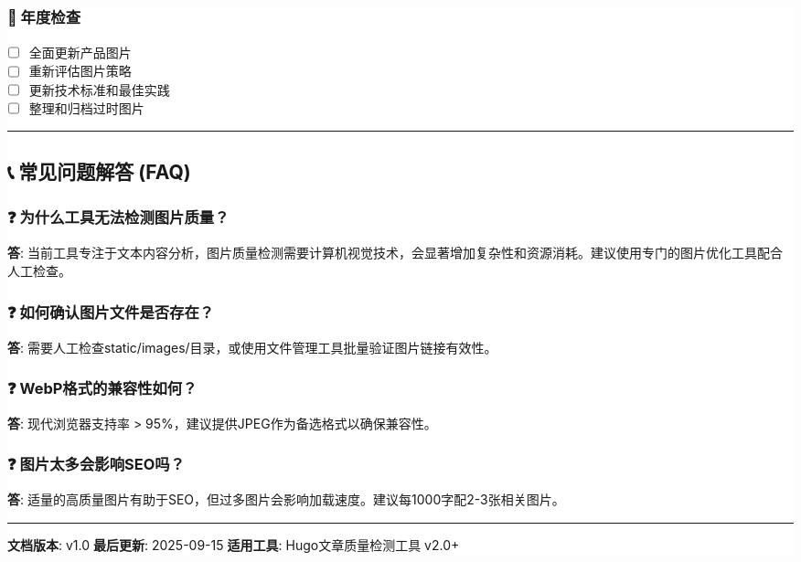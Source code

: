 ### 📅 年度检查
- [ ] 全面更新产品图片
- [ ] 重新评估图片策略
- [ ] 更新技术标准和最佳实践
- [ ] 整理和归档过时图片

---

## 📞 常见问题解答 (FAQ)

### ❓ 为什么工具无法检测图片质量？
**答**: 当前工具专注于文本内容分析，图片质量检测需要计算机视觉技术，会显著增加复杂性和资源消耗。建议使用专门的图片优化工具配合人工检查。

### ❓ 如何确认图片文件是否存在？
**答**: 需要人工检查static/images/目录，或使用文件管理工具批量验证图片链接有效性。

### ❓ WebP格式的兼容性如何？
**答**: 现代浏览器支持率 > 95%，建议提供JPEG作为备选格式以确保兼容性。

### ❓ 图片太多会影响SEO吗？
**答**: 适量的高质量图片有助于SEO，但过多图片会影响加载速度。建议每1000字配2-3张相关图片。

---

**文档版本**: v1.0
**最后更新**: 2025-09-15
**适用工具**: Hugo文章质量检测工具 v2.0+